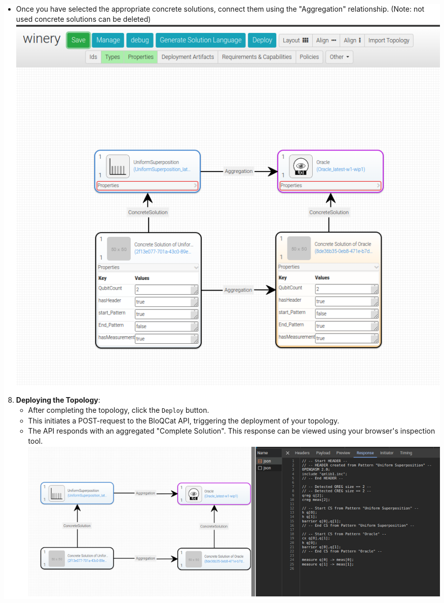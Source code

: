    - Once you have selected the appropriate concrete solutions, connect them using the "Aggregation" relationship. (Note: not used concrete solutions can be deleted)
     ![Connected Concrete Solutions in Topology](docs/graphics/winery-modeller-connected-css.png)

8. **Deploying the Topology**:
   - After completing the topology, click the `Deploy` button.
   - This initiates a POST-request to the BloQCat API, triggering the deployment of your topology.
   - The API responds with an aggregated "Complete Solution". This response can be viewed using your browser's inspection tool.
     ![Deployment Response](docs/graphics/winery-deploy-resp.png)
